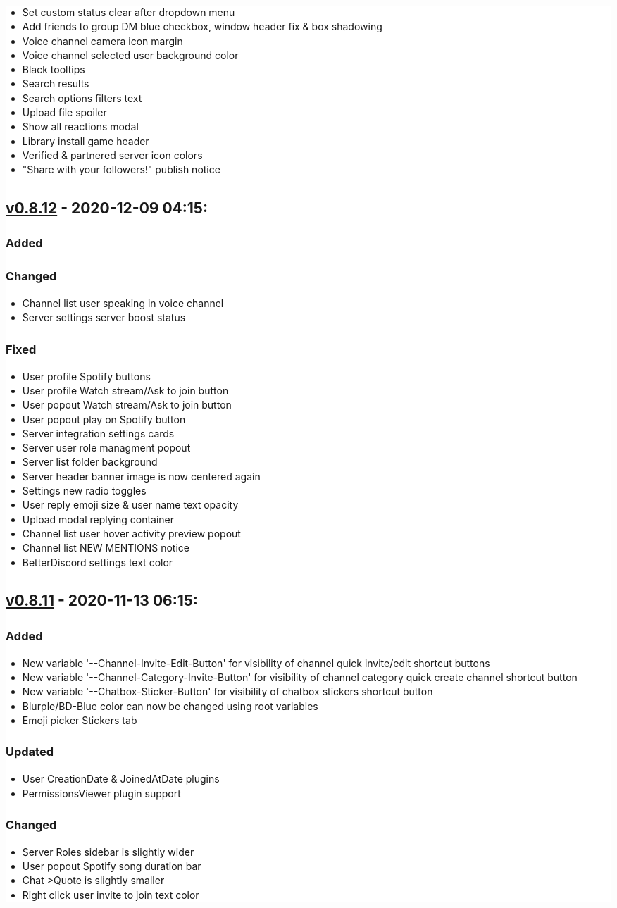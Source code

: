 - Set custom status clear after dropdown menu
- Add friends to group DM blue checkbox, window header fix & box shadowing
- Voice channel camera icon margin 
- Voice channel selected user background color
- Black tooltips
- Search results
- Search options filters text
- Upload file spoiler 
- Show all reactions modal
- Library install game header
- Verified & partnered server icon colors
- "Share with your followers!" publish notice

## [v0.8.12](https://github.com/KillYoy/DiscordNight/commit/db348976035e42d9f6efb833203fb2cd26555940#diff-f6afe9ad82a4b79900fc45745530fd67cc3be08260bf5e6d3028337c9e3d7c5e) - 2020-12-09 04:15:
### Added
### Changed
- Channel list user speaking in voice channel
- Server settings server boost status
### Fixed
- User profile Spotify buttons
- User profile Watch stream/Ask to join button
- User popout Watch stream/Ask to join button
- User popout play on Spotify button 
- Server integration settings cards
- Server user role managment popout
- Server list folder background
- Server header banner image is now centered again
- Settings new radio toggles
- User reply emoji size & user name text opacity
- Upload modal replying container 
- Channel list user hover activity preview popout
- Channel list NEW MENTIONS notice
- BetterDiscord settings text color

## [v0.8.11](https://github.com/KillYoy/DiscordNight/commit/d2dc2c3d0d91296914d5400f3aa828d60950cce4#diff-f6afe9ad82a4b79900fc45745530fd67cc3be08260bf5e6d3028337c9e3d7c5e) - 2020-11-13 06:15:
### Added
- New variable '--Channel-Invite-Edit-Button' for visibility of channel quick invite/edit shortcut buttons
- New variable '--Channel-Category-Invite-Button' for visibility of channel category quick create channel shortcut button
- New variable '--Chatbox-Sticker-Button' for visibility of chatbox stickers shortcut button
- Blurple/BD-Blue color can now be changed using root variables
- Emoji picker Stickers tab
### Updated
- User CreationDate & JoinedAtDate plugins
- PermissionsViewer plugin support
### Changed
- Server Roles sidebar is slightly wider
- User popout Spotify song duration bar
- Chat >Quote is slightly smaller
- Right click user invite to join text color